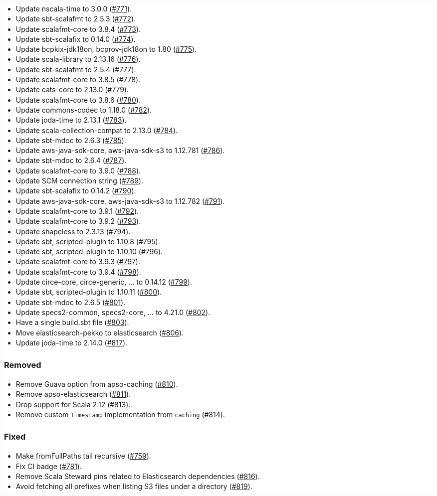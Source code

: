 - Update nscala-time to 3.0.0 ([#771](https://github.com/adzerk/apso/pull/771)).
- Update sbt-scalafmt to 2.5.3 ([#772](https://github.com/adzerk/apso/pull/772)).
- Update scalafmt-core to 3.8.4 ([#773](https://github.com/adzerk/apso/pull/773)).
- Update sbt-scalafix to 0.14.0 ([#774](https://github.com/adzerk/apso/pull/774)).
- Update bcpkix-jdk18on, bcprov-jdk18on to 1.80 ([#775](https://github.com/adzerk/apso/pull/775)).
- Update scala-library to 2.13.16 ([#776](https://github.com/adzerk/apso/pull/776)).
- Update sbt-scalafmt to 2.5.4 ([#777](https://github.com/adzerk/apso/pull/777)).
- Update scalafmt-core to 3.8.5 ([#778](https://github.com/adzerk/apso/pull/778)).
- Update cats-core to 2.13.0 ([#779](https://github.com/adzerk/apso/pull/779)).
- Update scalafmt-core to 3.8.6 ([#780](https://github.com/adzerk/apso/pull/780)).
- Update commons-codec to 1.18.0 ([#782](https://github.com/adzerk/apso/pull/782)).
- Update joda-time to 2.13.1 ([#783](https://github.com/adzerk/apso/pull/783)).
- Update scala-collection-compat to 2.13.0 ([#784](https://github.com/adzerk/apso/pull/784)).
- Update sbt-mdoc to 2.6.3 ([#785](https://github.com/adzerk/apso/pull/785)).
- Update aws-java-sdk-core, aws-java-sdk-s3 to 1.12.781 ([#786](https://github.com/adzerk/apso/pull/786)).
- Update sbt-mdoc to 2.6.4 ([#787](https://github.com/adzerk/apso/pull/787)).
- Update scalafmt-core to 3.9.0 ([#788](https://github.com/adzerk/apso/pull/788)).
- Update SCM connection string ([#789](https://github.com/adzerk/apso/pull/789)).
- Update sbt-scalafix to 0.14.2 ([#790](https://github.com/adzerk/apso/pull/790)).
- Update aws-java-sdk-core, aws-java-sdk-s3 to 1.12.782 ([#791](https://github.com/adzerk/apso/pull/791)).
- Update scalafmt-core to 3.9.1 ([#792](https://github.com/adzerk/apso/pull/792)).
- Update scalafmt-core to 3.9.2 ([#793](https://github.com/adzerk/apso/pull/793)).
- Update shapeless to 2.3.13 ([#794](https://github.com/adzerk/apso/pull/794)).
- Update sbt, scripted-plugin to 1.10.8 ([#795](https://github.com/adzerk/apso/pull/795)).
- Update sbt, scripted-plugin to 1.10.10 ([#796](https://github.com/adzerk/apso/pull/796)).
- Update scalafmt-core to 3.9.3 ([#797](https://github.com/adzerk/apso/pull/797)).
- Update scalafmt-core to 3.9.4 ([#798](https://github.com/adzerk/apso/pull/798)).
- Update circe-core, circe-generic, ... to 0.14.12 ([#799](https://github.com/adzerk/apso/pull/799)).
- Update sbt, scripted-plugin to 1.10.11 ([#800](https://github.com/adzerk/apso/pull/800)).
- Update sbt-mdoc to 2.6.5 ([#801](https://github.com/adzerk/apso/pull/801)).
- Update specs2-common, specs2-core, ... to 4.21.0 ([#802](https://github.com/adzerk/apso/pull/802)).
- Have a single build.sbt file ([#803](https://github.com/adzerk/apso/pull/803)).
- Move elasticsearch-pekko to elasticsearch ([#806](https://github.com/adzerk/apso/pull/806)).
- Update joda-time to 2.14.0 ([#817](https://github.com/adzerk/apso/pull/817)).

### Removed
- Remove Guava option from apso-caching ([#810](https://github.com/adzerk/apso/pull/810)).
- Remove apso-elasticsearch ([#811](https://github.com/adzerk/apso/pull/811)).
- Drop support for Scala 2.12 ([#813](https://github.com/adzerk/apso/pull/813)).
- Remove custom `Timestamp` implementation from `caching` ([#814](https://github.com/adzerk/apso/pull/814)).

### Fixed
- Make fromFullPaths tail recursive ([#759](https://github.com/adzerk/apso/pull/759)).
- Fix CI badge ([#781](https://github.com/adzerk/apso/pull/781)).
- Remove Scala Steward pins related to Elasticsearch dependencies ([#816](https://github.com/adzerk/apso/pull/816)).
- Avoid fetching all prefixes when listing S3 files under a directory ([#819](https://github.com/adzerk/apso/pull/819)).
